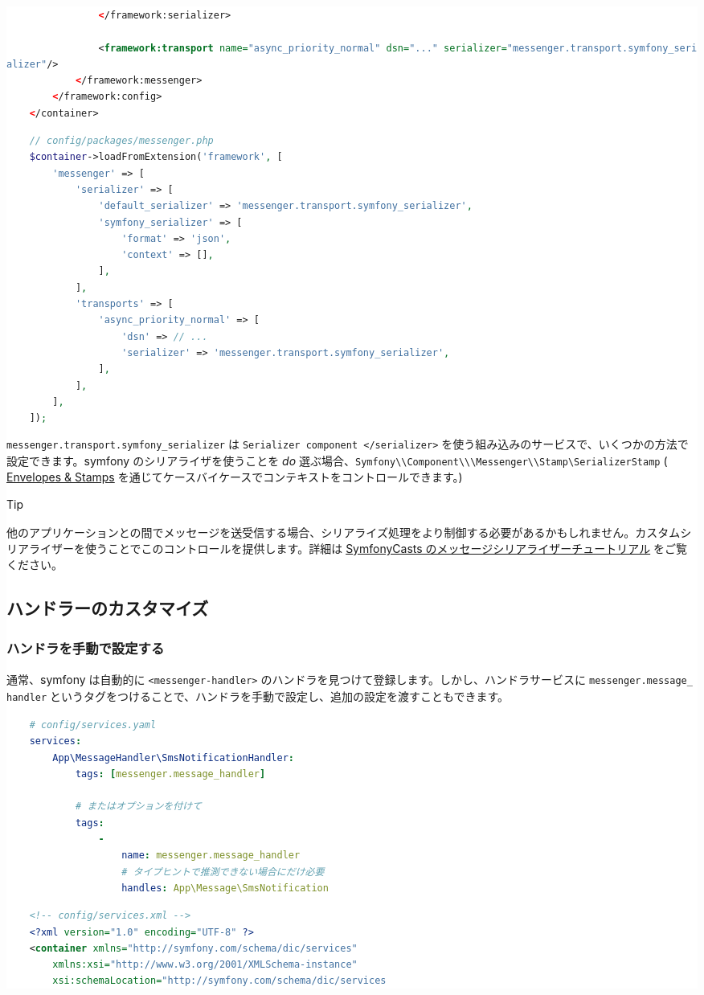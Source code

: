 ```xml
                </framework:serializer>

                <framework:transport name="async_priority_normal" dsn="..." serializer="messenger.transport.symfony_serializer"/>
            </framework:messenger>
        </framework:config>
    </container>
```
```php
    // config/packages/messenger.php
    $container->loadFromExtension('framework', [
        'messenger' => [
            'serializer' => [
                'default_serializer' => 'messenger.transport.symfony_serializer',
                'symfony_serializer' => [
                    'format' => 'json',
                    'context' => [],
                ],
            ],
            'transports' => [
                'async_priority_normal' => [
                    'dsn' => // ...
                    'serializer' => 'messenger.transport.symfony_serializer',
                ],
            ],
        ],
    ]);
```

`messenger.transport.symfony_serializer` は `Serializer component </serializer>` を使う組み込みのサービスで、いくつかの方法で設定できます。symfony のシリアライザを使うことを *do* 選ぶ場合、`Symfony\\Component\\\Messenger\\Stamp\SerializerStamp` ( [Envelopes & Stamps](#envelopes-stamps) を通じてケースバイケースでコンテキストをコントロールできます。)

Tip

他のアプリケーションとの間でメッセージを送受信する場合、シリアライズ処理をより制御する必要があるかもしれません。カスタムシリアライザーを使うことでこのコントロールを提供します。詳細は [SymfonyCasts のメッセージシリアライザーチュートリアル](https://symfonycasts.com/screencast/messenger/transport-serializer) をご覧ください。

ハンドラーのカスタマイズ
--------------------

### ハンドラを手動で設定する

通常、symfony は自動的に `<messenger-handler>` のハンドラを見つけて登録します。しかし、ハンドラサービスに `messenger.message_handler` というタグをつけることで、ハンドラを手動で設定し、追加の設定を渡すこともできます。

```yaml
    # config/services.yaml
    services:
        App\MessageHandler\SmsNotificationHandler:
            tags: [messenger.message_handler]

            # またはオプションを付けて
            tags:
                -
                    name: messenger.message_handler
                    # タイプヒントで推測できない場合にだけ必要
                    handles: App\Message\SmsNotification
```
```xml
    <!-- config/services.xml -->
    <?xml version="1.0" encoding="UTF-8" ?>
    <container xmlns="http://symfony.com/schema/dic/services"
        xmlns:xsi="http://www.w3.org/2001/XMLSchema-instance"
        xsi:schemaLocation="http://symfony.com/schema/dic/services
```